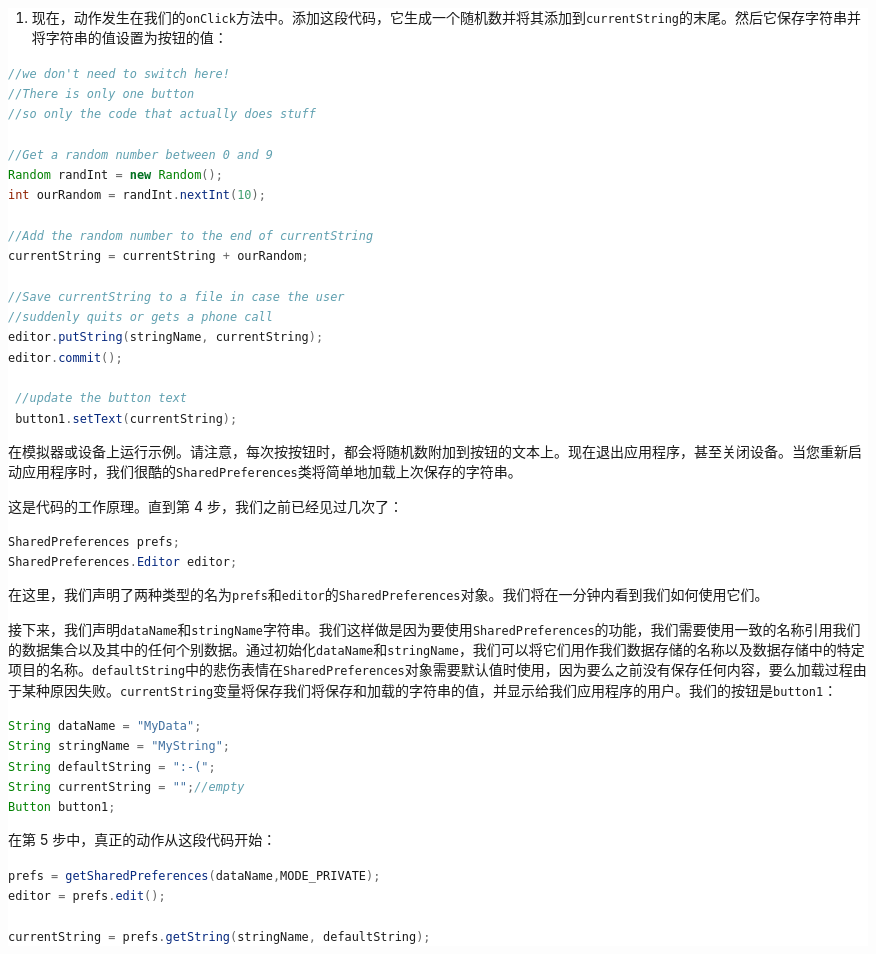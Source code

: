 ```java
```

1.  现在，动作发生在我们的`onClick`方法中。添加这段代码，它生成一个随机数并将其添加到`currentString`的末尾。然后它保存字符串并将字符串的值设置为按钮的值：

```java
//we don't need to switch here!
//There is only one button
//so only the code that actually does stuff

//Get a random number between 0 and 9
Random randInt = new Random();
int ourRandom = randInt.nextInt(10);

//Add the random number to the end of currentString
currentString = currentString + ourRandom;

//Save currentString to a file in case the user 
//suddenly quits or gets a phone call
editor.putString(stringName, currentString);
editor.commit();

 //update the button text
 button1.setText(currentString);
```

在模拟器或设备上运行示例。请注意，每次按按钮时，都会将随机数附加到按钮的文本上。现在退出应用程序，甚至关闭设备。当您重新启动应用程序时，我们很酷的`SharedPreferences`类将简单地加载上次保存的字符串。

这是代码的工作原理。直到第 4 步，我们之前已经见过几次了：

```java
SharedPreferences prefs;
SharedPreferences.Editor editor;
```

在这里，我们声明了两种类型的名为`prefs`和`editor`的`SharedPreferences`对象。我们将在一分钟内看到我们如何使用它们。

接下来，我们声明`dataName`和`stringName`字符串。我们这样做是因为要使用`SharedPreferences`的功能，我们需要使用一致的名称引用我们的数据集合以及其中的任何个别数据。通过初始化`dataName`和`stringName`，我们可以将它们用作我们数据存储的名称以及数据存储中的特定项目的名称。`defaultString`中的悲伤表情在`SharedPreferences`对象需要默认值时使用，因为要么之前没有保存任何内容，要么加载过程由于某种原因失败。`currentString`变量将保存我们将保存和加载的字符串的值，并显示给我们应用程序的用户。我们的按钮是`button1`：

```java
String dataName = "MyData";
String stringName = "MyString";
String defaultString = ":-(";
String currentString = "";//empty
Button button1;
```

在第 5 步中，真正的动作从这段代码开始：

```java
prefs = getSharedPreferences(dataName,MODE_PRIVATE);
editor = prefs.edit();

currentString = prefs.getString(stringName, defaultString);
```
